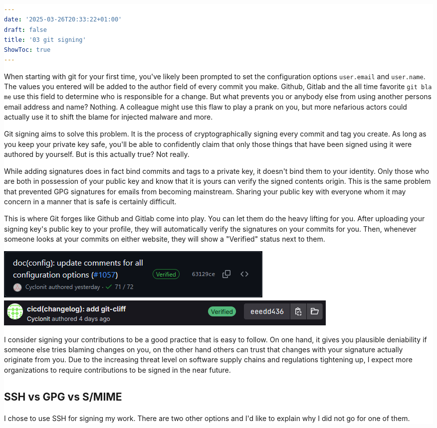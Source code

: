 ```yaml
---
date: '2025-03-26T20:33:22+01:00'
draft: false
title: '03 git signing'
ShowToc: true
---
```


When starting with git for your first time, you've likely been prompted to set the configuration options `user.email` and `user.name`. The values you entered will be added to the author field of every commit you make. Github, Gitlab and the all time favorite `git blame` use this field to determine who is responsible for a change. But what prevents you or anybody else from using another persons email address and name? Nothing. A colleague might use this flaw to play a prank on you, but more nefarious actors could actually use it to shift the blame for injected malware and more.

Git signing aims to solve this problem. It is the process of cryptographically signing every commit and tag you create. As long as you keep your private key safe, you'll be able to confidently claim that only those things that have been signed using it were authored by yourself. But is this actually true? Not really.

While adding signatures does in fact bind commits and tags to a private key, it doesn't bind them to your identity. Only those who are both in possession of your public key and know that it is yours can verify the signed contents origin. This is the same problem that prevented GPG signatures for emails from becoming mainstream. Sharing your public key with everyone whom it may concern in a manner that is safe is certainly difficult.

This is where Git forges like Github and Gitlab come into play. You can let them do the heavy lifting for you. After uploading your signing key's public key to your profile, they will automatically verify the signatures on your commits for you. Then, whenever someone looks at your commits on either website, they will show a "Verified" status next to them.

![a verified commit in GitHub](github-verified.png)
![a verified commit in GitLab](gitlab-verified.png)

I consider signing your contributions to be a good practice that is easy to follow. On one hand, it gives you plausible deniability if someone else tries blaming changes on you, on the other hand others can trust that changes with your signature actually originate from you. Due to the increasing threat level on software supply chains and regulations tightening up, I expect more organizations to require contributions to be signed in the near future.

## SSH vs GPG vs S/MIME

I chose to use SSH for signing my work. There are two other options and I'd like to explain why I did not go for one of  them.

